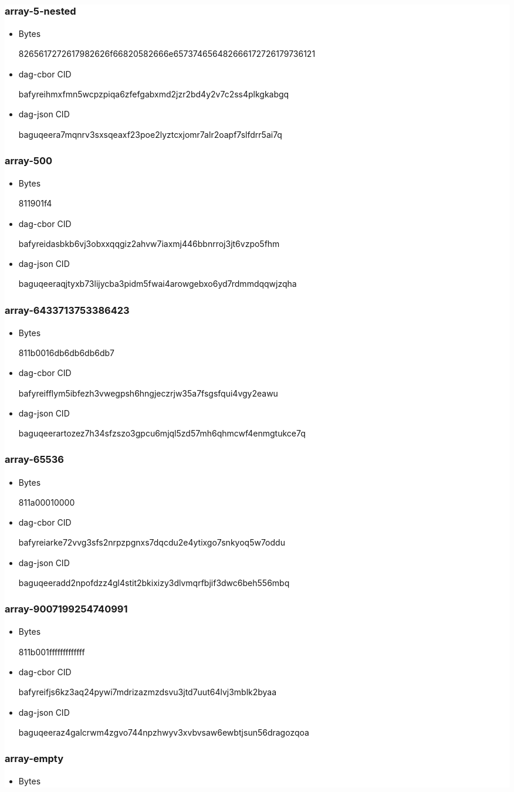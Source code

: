 ### array-5-nested
- Bytes

	8265617272617982626f66820582666e657374656482666172726179736121
- dag-cbor CID

	bafyreihmxfmn5wcpzpiqa6zfefgabxmd2jzr2bd4y2v7c2ss4plkgkabgq
- dag-json CID

	baguqeera7mqnrv3sxsqeaxf23poe2lyztcxjomr7alr2oapf7slfdrr5ai7q

### array-500
- Bytes

	811901f4
- dag-cbor CID

	bafyreidasbkb6vj3obxxqqgiz2ahvw7iaxmj446bbnrroj3jt6vzpo5fhm
- dag-json CID

	baguqeeraqjtyxb73lijycba3pidm5fwai4arowgebxo6yd7rdmmdqqwjzqha

### array-6433713753386423
- Bytes

	811b0016db6db6db6db7
- dag-cbor CID

	bafyreifflym5ibfezh3vwegpsh6hngjeczrjw35a7fsgsfqui4vgy2eawu
- dag-json CID

	baguqeerartozez7h34sfzszo3gpcu6mjql5zd57mh6qhmcwf4enmgtukce7q

### array-65536
- Bytes

	811a00010000
- dag-cbor CID

	bafyreiarke72vvg3sfs2nrpzpgnxs7dqcdu2e4ytixgo7snkyoq5w7oddu
- dag-json CID

	baguqeeradd2npofdzz4gl4stit2bkixizy3dlvmqrfbjif3dwc6beh556mbq

### array-9007199254740991
- Bytes

	811b001fffffffffffff
- dag-cbor CID

	bafyreifjs6kz3aq24pywi7mdrizazmzdsvu3jtd7uut64lvj3mblk2byaa
- dag-json CID

	baguqeeraz4galcrwm4zgvo744npzhwyv3xvbvsaw6ewbtjsun56dragozqoa

### array-empty
- Bytes
